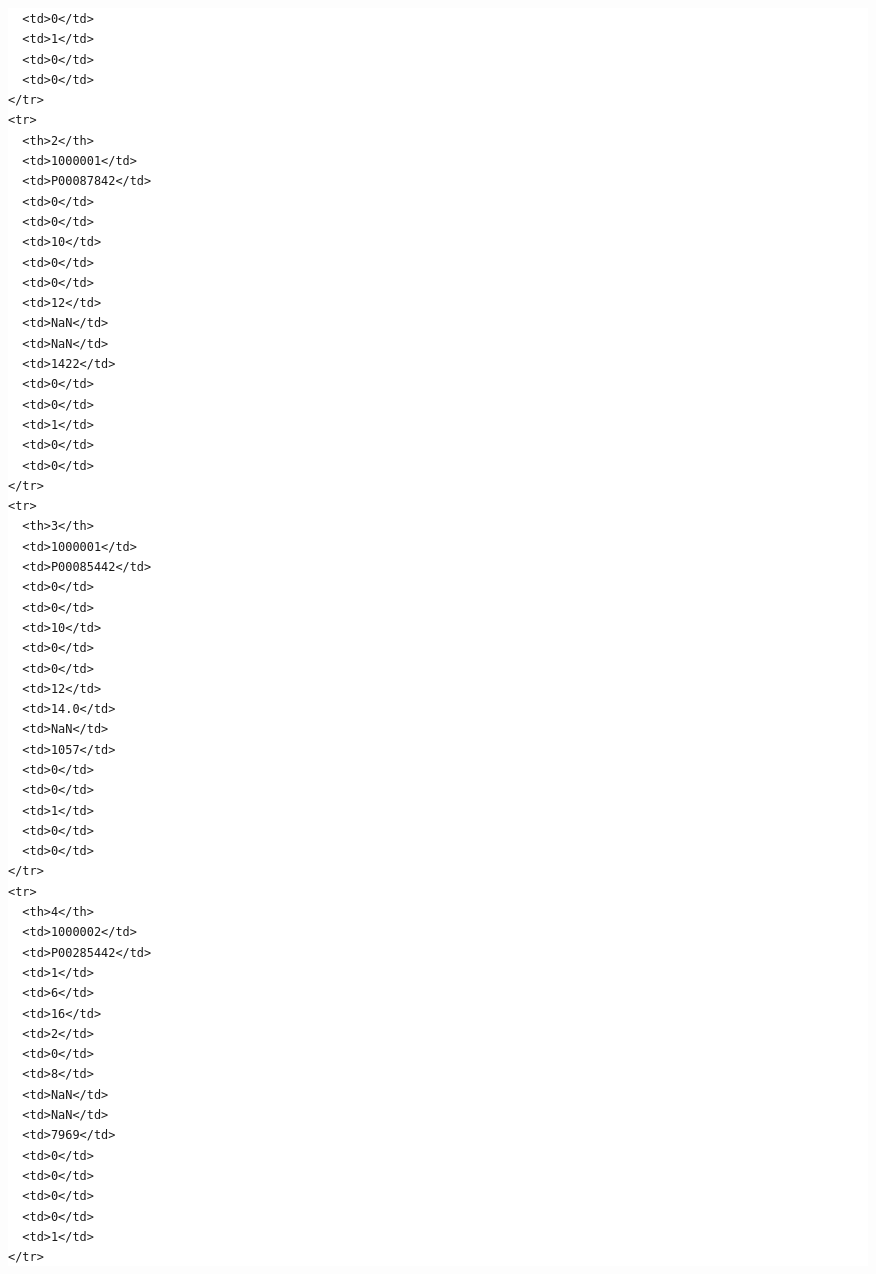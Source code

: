       <td>0</td>
      <td>1</td>
      <td>0</td>
      <td>0</td>
    </tr>
    <tr>
      <th>2</th>
      <td>1000001</td>
      <td>P00087842</td>
      <td>0</td>
      <td>0</td>
      <td>10</td>
      <td>0</td>
      <td>0</td>
      <td>12</td>
      <td>NaN</td>
      <td>NaN</td>
      <td>1422</td>
      <td>0</td>
      <td>0</td>
      <td>1</td>
      <td>0</td>
      <td>0</td>
    </tr>
    <tr>
      <th>3</th>
      <td>1000001</td>
      <td>P00085442</td>
      <td>0</td>
      <td>0</td>
      <td>10</td>
      <td>0</td>
      <td>0</td>
      <td>12</td>
      <td>14.0</td>
      <td>NaN</td>
      <td>1057</td>
      <td>0</td>
      <td>0</td>
      <td>1</td>
      <td>0</td>
      <td>0</td>
    </tr>
    <tr>
      <th>4</th>
      <td>1000002</td>
      <td>P00285442</td>
      <td>1</td>
      <td>6</td>
      <td>16</td>
      <td>2</td>
      <td>0</td>
      <td>8</td>
      <td>NaN</td>
      <td>NaN</td>
      <td>7969</td>
      <td>0</td>
      <td>0</td>
      <td>0</td>
      <td>0</td>
      <td>1</td>
    </tr>
  </tbody>
</table>